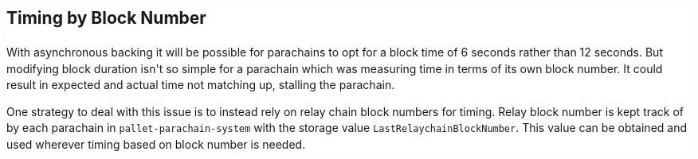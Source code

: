## Timing by Block Number

With asynchronous backing it will be possible for parachains to opt for a block time of 6
seconds rather than 12 seconds. But modifying block duration isn't so simple for a parachain
which was measuring time in terms of its own block number. It could result in expected and
actual time not matching up, stalling the parachain.

One strategy to deal with this issue is to instead rely on relay chain block numbers for timing.
Relay block number is kept track of by each parachain in `pallet-parachain-system` with the
storage value `LastRelaychainBlockNumber`. This value can be obtained and used wherever timing
based on block number is needed.